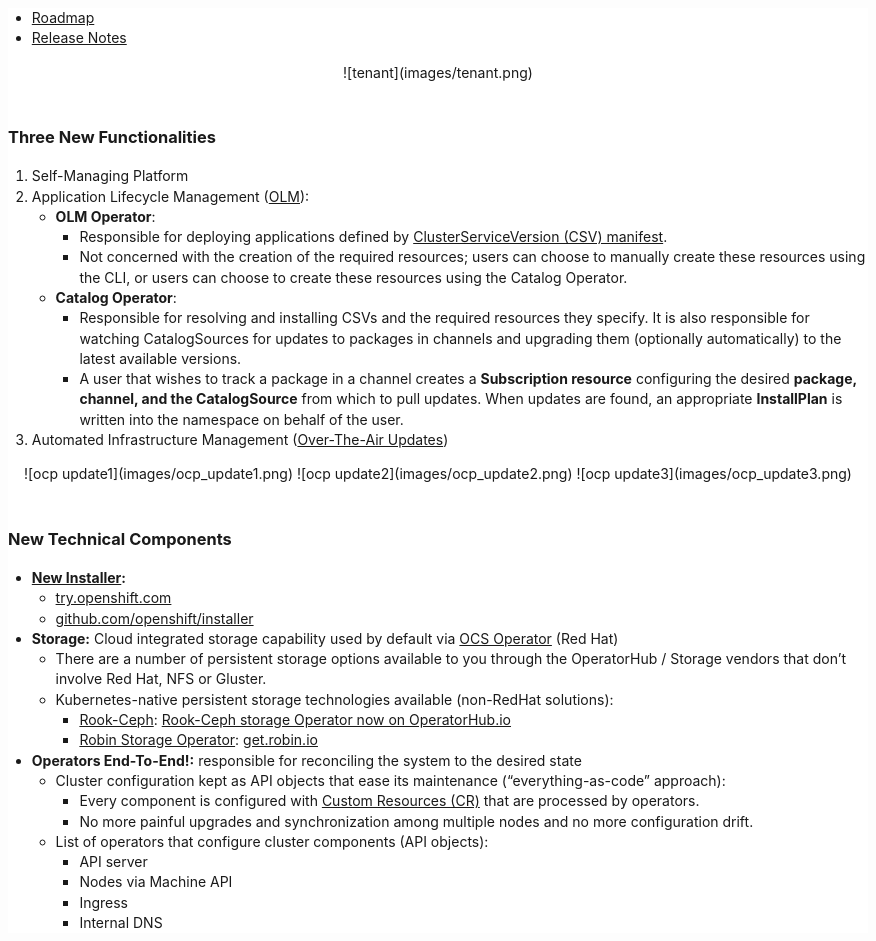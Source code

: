 - [Roadmap](https://assets.openshift.com/hubfs/Commons-London-OpenShift-Container-Platform-4.3-Roadmap.pdf)
- [Release Notes](https://docs.openshift.com/container-platform/4.4/release_notes/ocp-4-4-release-notes.html)

<center>
![tenant](images/tenant.png)
</center>
<br/>

### Three New Functionalities

1. Self-Managing Platform
2. Application Lifecycle Management ([OLM](https://docs.openshift.com/container-platform/4.4/operators/understanding_olm/olm-understanding-olm.html)):
    - **OLM Operator**:
        - Responsible for deploying applications defined by [ClusterServiceVersion (CSV) manifest](https://docs.openshift.com/container-platform/4.4/operators/understanding_olm/olm-understanding-olm.html#olm-csv_olm-understanding-olm).
        - Not concerned with the creation of the required resources; users can choose to manually create these resources using the CLI, or  users can choose to create these resources using the Catalog Operator.
    - **Catalog Operator**:
        - Responsible for resolving and installing CSVs and the required resources they specify. It is also responsible for watching CatalogSources for updates to packages in channels and upgrading them (optionally automatically) to the latest available versions.
        - A user that wishes to track a package in a channel creates a **Subscription resource** configuring the desired **package, channel, and the CatalogSource** from which to pull updates. When updates are found, an appropriate **InstallPlan** is written into the namespace on behalf of the user.
3. Automated Infrastructure Management ([Over-The-Air Updates](https://access.redhat.com/documentation/en-us/openshift_container_platform/4.1/pdf/updating_clusters/OpenShift_Container_Platform-4.1-Updating_clusters-en-US.pdf))

<center>
![ocp update1](images/ocp_update1.png) ![ocp update2](images/ocp_update2.png) ![ocp update3](images/ocp_update3.png)
</center>
<br/>

### New Technical Components

- **[New Installer](https://cloud.redhat.com/openshift/install):**
    - [try.openshift.com](https://try.openshift.com/)
    - [github.com/openshift/installer](https://github.com/openshift/installer)
- **Storage:** Cloud integrated storage capability used by default via [OCS Operator](https://github.com/openshift/ocs-operator) (Red Hat)
    - There are a number of persistent storage options available to you through the OperatorHub / Storage vendors that don’t involve Red Hat, NFS or Gluster.
    - Kubernetes-native persistent storage technologies available (non-RedHat solutions):
        - [Rook-Ceph](https://operatorhub.io/operator/rook-ceph): [Rook-Ceph storage Operator now on OperatorHub.io](https://www.redhat.com/en/blog/rook-ceph-storage-operator-now-operatorhubio)
        - [Robin Storage Operator](https://operatorhub.io/operator/robin-operator): [get.robin.io](https://get.robin.io/)
- **Operators End-To-End!:** responsible for reconciling the system to the desired state
    - Cluster configuration kept as API objects that ease its maintenance (“everything-as-code” approach):
        - Every component is configured with [Custom Resources (CR)](https://docs.openshift.com/container-platform/4.4/operators/crds/crd-managing-resources-from-crds.html) that are processed by operators.
        - No more painful upgrades and synchronization among multiple nodes and no more configuration drift.
    - List of operators that configure cluster components (API objects):
        - API server
        - Nodes via Machine API
        - Ingress
        - Internal DNS